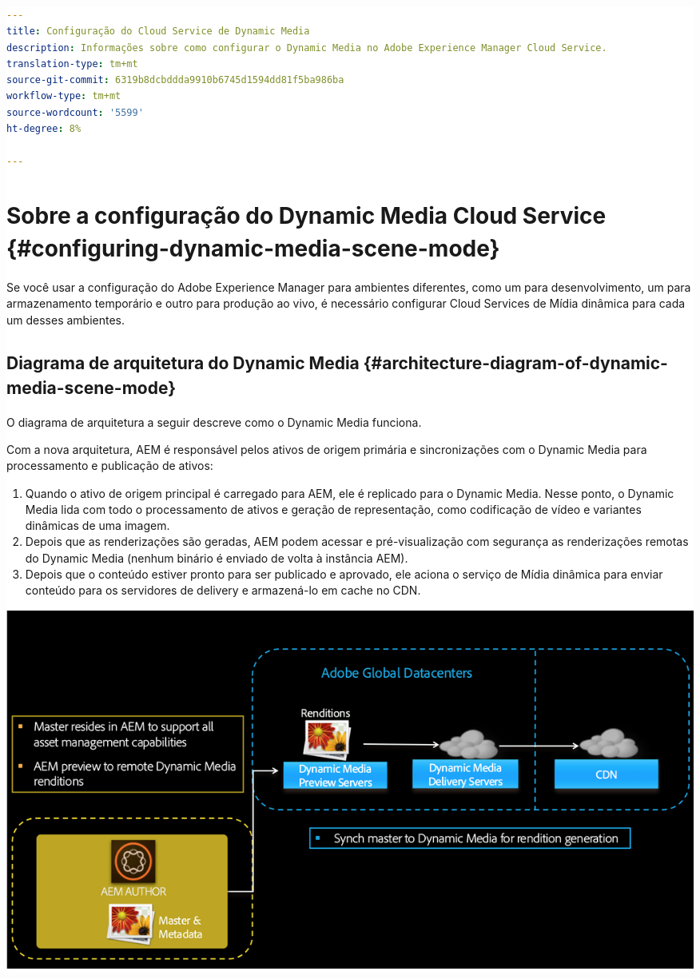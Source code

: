 ```yaml
---
title: Configuração do Cloud Service de Dynamic Media
description: Informações sobre como configurar o Dynamic Media no Adobe Experience Manager Cloud Service.
translation-type: tm+mt
source-git-commit: 6319b8dcbddda9910b6745d1594dd81f5ba986ba
workflow-type: tm+mt
source-wordcount: '5599'
ht-degree: 8%

---
```



# Sobre a configuração do Dynamic Media Cloud Service {#configuring-dynamic-media-scene-mode}

Se você usar a configuração do Adobe Experience Manager para ambientes diferentes, como um para desenvolvimento, um para armazenamento temporário e outro para produção ao vivo, é necessário configurar Cloud Services de Mídia dinâmica para cada um desses ambientes.

## Diagrama de arquitetura do Dynamic Media {#architecture-diagram-of-dynamic-media-scene-mode}

O diagrama de arquitetura a seguir descreve como o Dynamic Media funciona.

Com a nova arquitetura, AEM é responsável pelos ativos de origem primária e sincronizações com o Dynamic Media para processamento e publicação de ativos:

1. Quando o ativo de origem principal é carregado para AEM, ele é replicado para o Dynamic Media. Nesse ponto, o Dynamic Media lida com todo o processamento de ativos e geração de representação, como codificação de vídeo e variantes dinâmicas de uma imagem.
1. Depois que as renderizações são geradas, AEM podem acessar e pré-visualização com segurança as renderizações remotas do Dynamic Media (nenhum binário é enviado de volta à instância AEM).
1. Depois que o conteúdo estiver pronto para ser publicado e aprovado, ele aciona o serviço de Mídia dinâmica para enviar conteúdo para os servidores de delivery e armazená-lo em cache no CDN.

![chlimage_1-550](assets/chlimage_1-550.png)
